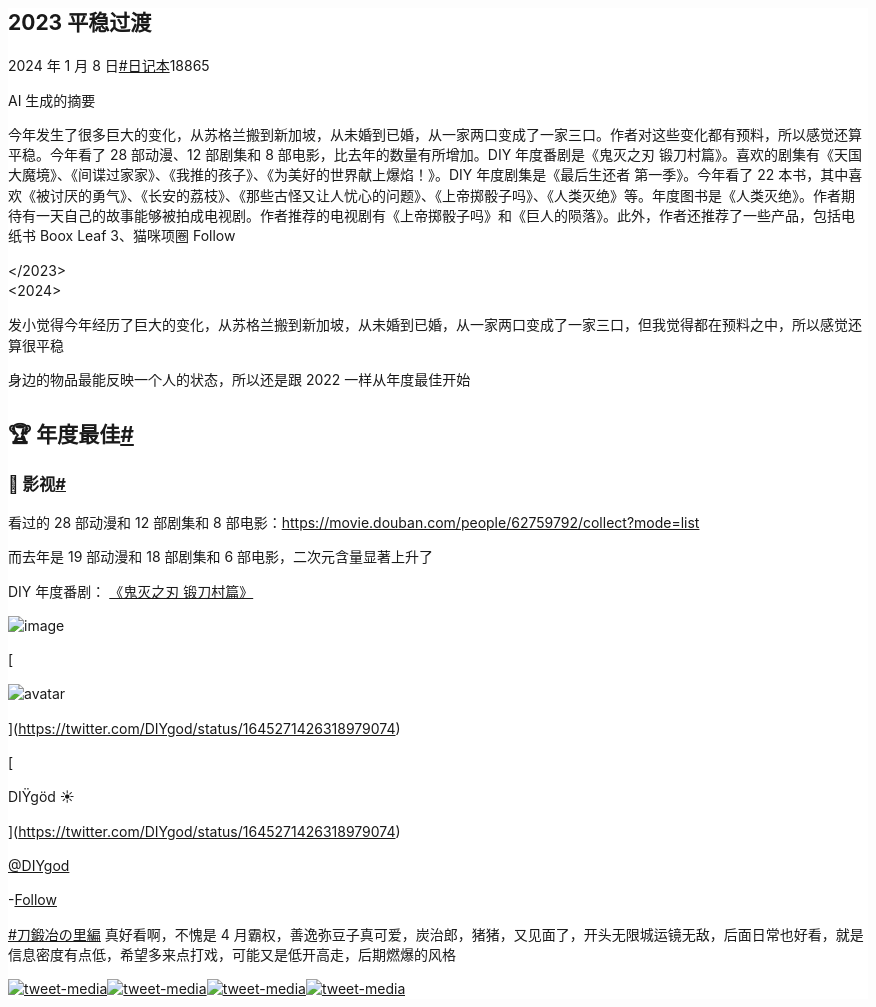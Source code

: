## 2023 平稳过渡

2024 年 1 月 8 日[#日记本](https://diygod.cc/tag/%E6%97%A5%E8%AE%B0%E6%9C%AC)18865[](https://scan.crossbell.io/tx/0x7e5483e9a072a2b860cdf480590d4d8995faa85ee85270cc9f350d745f6d1af9)

AI 生成的摘要

今年发生了很多巨大的变化，从苏格兰搬到新加坡，从未婚到已婚，从一家两口变成了一家三口。作者对这些变化都有预料，所以感觉还算平稳。今年看了 28 部动漫、12 部剧集和 8 部电影，比去年的数量有所增加。DIY 年度番剧是《鬼灭之刃 锻刀村篇》。喜欢的剧集有《天国大魔境》、《间谍过家家》、《我推的孩子》、《为美好的世界献上爆焰！》。DIY 年度剧集是《最后生还者 第一季》。今年看了 22 本书，其中喜欢《被讨厌的勇气》、《长安的荔枝》、《那些古怪又让人忧心的问题》、《上帝掷骰子吗》、《人类灭绝》等。年度图书是《人类灭绝》。作者期待有一天自己的故事能够被拍成电视剧。作者推荐的电视剧有《上帝掷骰子吗》和《巨人的陨落》。此外，作者还推荐了一些产品，包括电纸书 Boox Leaf 3、猫咪项圈 Follow

</2023>\
<2024>

发小觉得今年经历了巨大的变化，从苏格兰搬到新加坡，从未婚到已婚，从一家两口变成了一家三口，但我觉得都在预料之中，所以感觉还算很平稳

身边的物品最能反映一个人的状态，所以还是跟 2022 一样从年度最佳开始

## 🏆 年度最佳[#](https://diygod.cc/2023#user-content--%E5%B9%B4%E5%BA%A6%E6%9C%80%E4%BD%B3)

### 🍿 影视[#](https://diygod.cc/2023#user-content--%E5%BD%B1%E8%A7%86)

看过的 28 部动漫和 12 部剧集和 8 部电影：<https://movie.douban.com/people/62759792/collect?mode=list>

而去年是 19 部动漫和 18 部剧集和 6 部电影，二次元含量显著上升了

DIY 年度番剧： [《鬼灭之刃 锻刀村篇》](https://movie.douban.com/subject/35769236/)

![image](https://ipfs.crossbell.io/ipfs/QmeALWF4gYssxhgPQTpoueFfJve3picwgciJkuqCgwfK3v?img-quality=75&img-format=auto&img-onerror=redirect&img-width=3840)

[

![avatar](https://diygod.cc/_next/image?url=https%3A%2F%2Fpbs.twimg.com%2Fprofile_images%2F1628393369029181440%2Fr23HDDJk_normal.jpg&w=96&q=75)

](https://twitter.com/DIYgod/status/1645271426318979074)

[

DIŸgöd ☀️

](https://twitter.com/DIYgod/status/1645271426318979074)

[@DIYgod](https://twitter.com/DIYgod/status/1645271426318979074)

-[Follow](https://twitter.com/intent/follow?screen_name=DIYgod)

[](https://twitter.com/DIYgod/status/1645271426318979074)

[#刀鍛冶の里編](https://twitter.com/hashtag/%E5%88%80%E9%8D%9B%E5%86%B6%E3%81%AE%E9%87%8C%E7%B7%A8) 真好看啊，不愧是 4 月霸权，善逸弥豆子真可爱，炭治郎，猪猪，又见面了，开头无限城运镜无敌，后面日常也好看，就是信息密度有点低，希望多来点打戏，可能又是低开高走，后期燃爆的风格

[![tweet-media](https://pbs.twimg.com/media/FtUimtnXoAIU2Tk?format=jpg&name=small)](https://twitter.com/DIYgod/status/1645271426318979074)[![tweet-media](https://pbs.twimg.com/media/FtUpl1UXoAA5iyb?format=jpg&name=small)](https://twitter.com/DIYgod/status/1645271426318979074)[![tweet-media](https://pbs.twimg.com/media/FtUp6JzWwAIKh1y?format=jpg&name=small)](https://twitter.com/DIYgod/status/1645271426318979074)[![tweet-media](https://pbs.twimg.com/media/FtUqFa7XoAIBirZ?format=jpg&name=small)](https://twitter.com/DIYgod/status/1645271426318979074)
